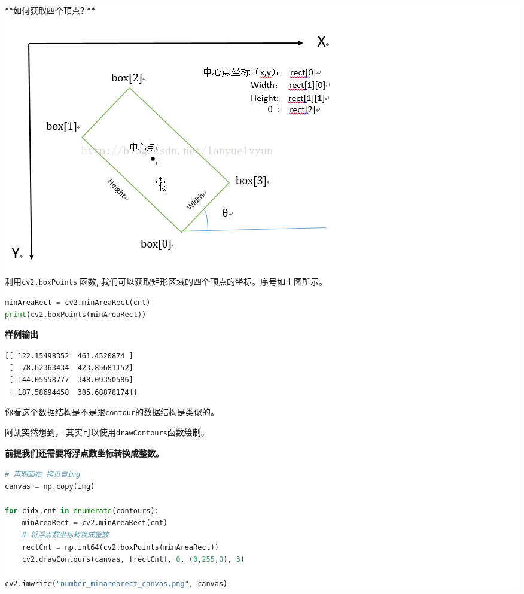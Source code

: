 **如何获取四个顶点? **

![20170803134202667.png](./image/20170803134202667.png)



利用`cv2.boxPoints` 函数, 我们可以获取矩形区域的四个顶点的坐标。序号如上图所示。

```python
minAreaRect = cv2.minAreaRect(cnt)
print(cv2.boxPoints(minAreaRect))
```



**样例输出**

```
[[ 122.15498352  461.4520874 ]
 [  78.62363434  423.85681152]
 [ 144.05558777  348.09350586]
 [ 187.58694458  385.68878174]]
```



你看这个数据结构是不是跟`contour`的数据结构是类似的。

阿凯突然想到， 其实可以使用`drawContours`函数绘制。

**前提我们还需要将浮点数坐标转换成整数。**

```python
# 声明画布 拷贝自img
canvas = np.copy(img)

for cidx,cnt in enumerate(contours):
    minAreaRect = cv2.minAreaRect(cnt)
    # 将浮点数坐标转换成整数
    rectCnt = np.int64(cv2.boxPoints(minAreaRect))
    cv2.drawContours(canvas, [rectCnt], 0, (0,255,0), 3)

cv2.imwrite("number_minarearect_canvas.png", canvas)
```
